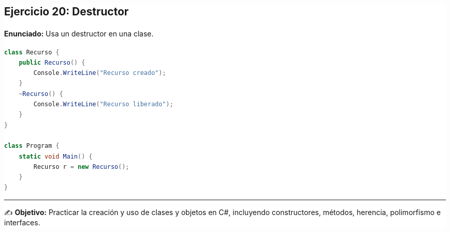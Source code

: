 
## Ejercicio 20: Destructor
**Enunciado:** Usa un destructor en una clase.

```csharp
class Recurso {
    public Recurso() {
        Console.WriteLine("Recurso creado");
    }
    ~Recurso() {
        Console.WriteLine("Recurso liberado");
    }
}

class Program {
    static void Main() {
        Recurso r = new Recurso();
    }
}
```

---

✍️ **Objetivo:** Practicar la creación y uso de clases y objetos en C#, incluyendo constructores, métodos, herencia, polimorfismo e interfaces.
